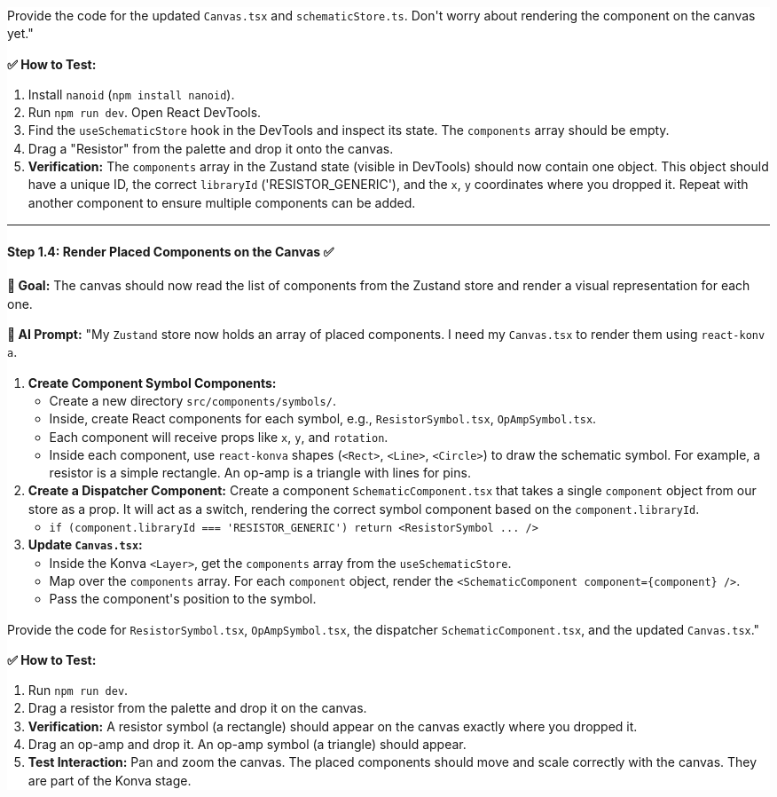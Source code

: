 Provide the code for the updated `Canvas.tsx` and `schematicStore.ts`. Don't worry about rendering the component on the canvas yet."

**✅ How to Test:**

1. Install `nanoid` (`npm install nanoid`).
2. Run `npm run dev`. Open React DevTools.
3. Find the `useSchematicStore` hook in the DevTools and inspect its state. The `components` array should be empty.
4. Drag a "Resistor" from the palette and drop it onto the canvas.
5. **Verification:** The `components` array in the Zustand state (visible in DevTools) should now contain one object. This object should have a unique ID, the correct `libraryId` ('RESISTOR_GENERIC'), and the `x`, `y` coordinates where you dropped it. Repeat with another component to ensure multiple components can be added.

---

#### **Step 1.4: Render Placed Components on the Canvas** ✅

**🎯 Goal:** The canvas should now read the list of components from the Zustand store and render a visual representation for each one.

**📝 AI Prompt:**
"My `Zustand` store now holds an array of placed components. I need my `Canvas.tsx` to render them using `react-konva`.

1. **Create Component Symbol Components:**
    * Create a new directory `src/components/symbols/`.
    * Inside, create React components for each symbol, e.g., `ResistorSymbol.tsx`, `OpAmpSymbol.tsx`.
    * Each component will receive props like `x`, `y`, and `rotation`.
    * Inside each component, use `react-konva` shapes (`<Rect>`, `<Line>`, `<Circle>`) to draw the schematic symbol. For example, a resistor is a simple rectangle. An op-amp is a triangle with lines for pins.
2. **Create a Dispatcher Component:** Create a component `SchematicComponent.tsx` that takes a single `component` object from our store as a prop. It will act as a switch, rendering the correct symbol component based on the `component.libraryId`.
    * `if (component.libraryId === 'RESISTOR_GENERIC') return <ResistorSymbol ... />`
3. **Update `Canvas.tsx`:**
    * Inside the Konva `<Layer>`, get the `components` array from the `useSchematicStore`.
    * Map over the `components` array. For each `component` object, render the `<SchematicComponent component={component} />`.
    * Pass the component's position to the symbol.

Provide the code for `ResistorSymbol.tsx`, `OpAmpSymbol.tsx`, the dispatcher `SchematicComponent.tsx`, and the updated `Canvas.tsx`."

**✅ How to Test:**

1. Run `npm run dev`.
2. Drag a resistor from the palette and drop it on the canvas.
3. **Verification:** A resistor symbol (a rectangle) should appear on the canvas exactly where you dropped it.
4. Drag an op-amp and drop it. An op-amp symbol (a triangle) should appear.
5. **Test Interaction:** Pan and zoom the canvas. The placed components should move and scale correctly with the canvas. They are part of the Konva stage.
